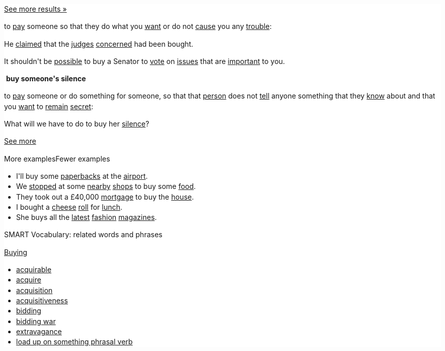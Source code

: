 [See more results »](https://dictionary.cambridge.org/thesaurus/articles/to-buy-something "See how to use these synonyms and their opposites.")

to [pay](https://dictionary.cambridge.org/dictionary/english/pay "pay") someone so that they do what you [want](https://dictionary.cambridge.org/dictionary/english/want "want") or do not [cause](https://dictionary.cambridge.org/dictionary/english/cause "cause") you any [trouble](https://dictionary.cambridge.org/dictionary/english/trouble "trouble"):

He [claimed](https://dictionary.cambridge.org/dictionary/english/claim "claimed") that the [judges](https://dictionary.cambridge.org/dictionary/english/judge "judges") [concerned](https://dictionary.cambridge.org/dictionary/english/concerned "concerned") had been bought.

It shouldn't be [possible](https://dictionary.cambridge.org/dictionary/english/possible "possible") to buy a Senator to [vote](https://dictionary.cambridge.org/dictionary/english/vote "vote") on [issues](https://dictionary.cambridge.org/dictionary/english/issue "issues") that are [important](https://dictionary.cambridge.org/dictionary/english/important "important") to you.

 **buy someone's silence**

to [pay](https://dictionary.cambridge.org/dictionary/english/pay "pay") someone or do something for someone, so that that [person](https://dictionary.cambridge.org/dictionary/english/person "person") does not [tell](https://dictionary.cambridge.org/dictionary/english/tell "tell") anyone something that they [know](https://dictionary.cambridge.org/dictionary/english/know "know") about and that you [want](https://dictionary.cambridge.org/dictionary/english/want "want") to [remain](https://dictionary.cambridge.org/dictionary/english/remain "remain") [secret](https://dictionary.cambridge.org/dictionary/english/secret "secret"):

What will we have to do to buy her [silence](https://dictionary.cambridge.org/dictionary/english/silence "silence")?

[See more](https://dictionary.cambridge.org/dictionary/english/buy-silence "meaning of buy someone's silence")

More examplesFewer examples

*   I'll buy some [paperbacks](https://dictionary.cambridge.org/dictionary/english/paperback "paperbacks") at the [airport](https://dictionary.cambridge.org/dictionary/english/airport "airport").
*   We [stopped](https://dictionary.cambridge.org/dictionary/english/stopped "stopped") at some [nearby](https://dictionary.cambridge.org/dictionary/english/nearby "nearby") [shops](https://dictionary.cambridge.org/dictionary/english/barbershop "shops") to buy some [food](https://dictionary.cambridge.org/dictionary/english/food "food").
*   They took out a £40,000 [mortgage](https://dictionary.cambridge.org/dictionary/english/mortgage "mortgage") to buy the [house](https://dictionary.cambridge.org/dictionary/english/house "house").
*   I bought a [cheese](https://dictionary.cambridge.org/dictionary/english/cheese "cheese") [roll](https://dictionary.cambridge.org/dictionary/english/roll "roll") for [lunch](https://dictionary.cambridge.org/dictionary/english/lunch "lunch").
*   She buys all the [latest](https://dictionary.cambridge.org/dictionary/english/latest "latest") [fashion](https://dictionary.cambridge.org/dictionary/english/fashion "fashion") [magazines](https://dictionary.cambridge.org/dictionary/english/magazine "magazines").

SMART Vocabulary: related words and phrases

[Buying](https://dictionary.cambridge.org/topics/business/buying/ "Words and phrases related to buy in the topic Buying")

*   [acquirable](https://dictionary.cambridge.org/dictionary/english/acquirable?topic=buying "acquirable")
*   [acquire](https://dictionary.cambridge.org/dictionary/english/acquire?topic=buying "acquire")
*   [acquisition](https://dictionary.cambridge.org/dictionary/english/acquisition?topic=buying "acquisition")
*   [acquisitiveness](https://dictionary.cambridge.org/dictionary/english/acquisitiveness?topic=buying "acquisitiveness")
*   [bidding](https://dictionary.cambridge.org/dictionary/english/bidding?topic=buying "bidding")
*   [bidding war](https://dictionary.cambridge.org/dictionary/english/bidding-war?topic=buying "bidding war")
*   [extravagance](https://dictionary.cambridge.org/dictionary/english/extravagance?topic=buying "extravagance")
*   [load up on something phrasal verb](https://dictionary.cambridge.org/dictionary/english/load-up-on?topic=buying "load up on something phrasal verb")